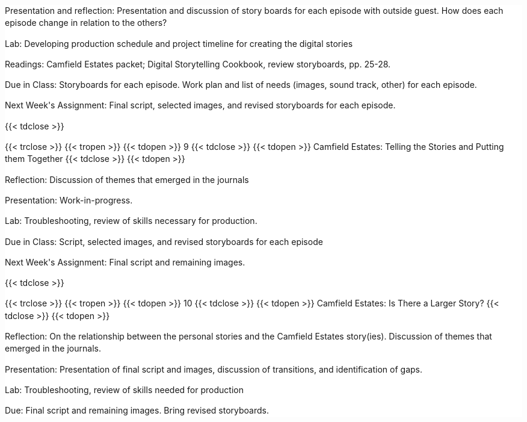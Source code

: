 
Presentation and reflection: Presentation and discussion of story boards for each episode with outside guest. How does each episode change in relation to the others?

Lab: Developing production schedule and project timeline for creating the digital stories

Readings: Camfield Estates packet; Digital Storytelling Cookbook, review storyboards, pp. 25-28.

Due in Class: Storyboards for each episode. Work plan and list of needs (images, sound track, other) for each episode.

Next Week's Assignment: Final script, selected images, and revised storyboards for each episode.


{{< tdclose >}}

{{< trclose >}}
{{< tropen >}}
{{< tdopen >}}
9
{{< tdclose >}}
{{< tdopen >}}
Camfield Estates: Telling the Stories and Putting them Together
{{< tdclose >}}
{{< tdopen >}}


Reflection: Discussion of themes that emerged in the journals

Presentation: Work-in-progress.

Lab: Troubleshooting, review of skills necessary for production.

Due in Class: Script, selected images, and revised storyboards for each episode

Next Week's Assignment: Final script and remaining images.


{{< tdclose >}}

{{< trclose >}}
{{< tropen >}}
{{< tdopen >}}
10
{{< tdclose >}}
{{< tdopen >}}
Camfield Estates: Is There a Larger Story?
{{< tdclose >}}
{{< tdopen >}}


Reflection: On the relationship between the personal stories and the Camfield Estates story(ies). Discussion of themes that emerged in the journals.

Presentation: Presentation of final script and images, discussion of transitions, and identification of gaps.

Lab: Troubleshooting, review of skills needed for production

Due: Final script and remaining images. Bring revised storyboards.
